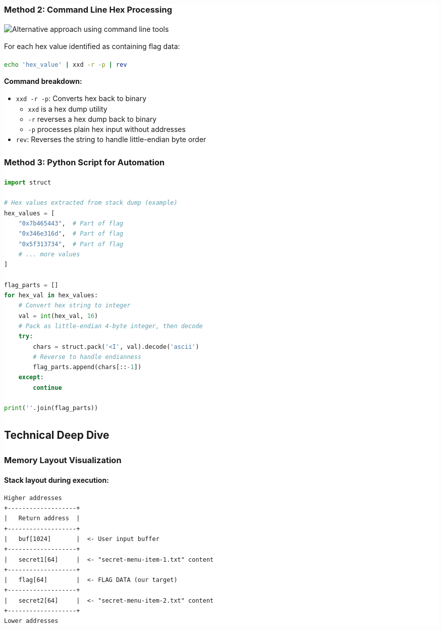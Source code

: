 ### Method 2: Command Line Hex Processing

![Alternative approach using command line tools](https://github.com/user-attachments/assets/9c8c11e7-d0dc-4a35-9696-48369fddaef8)

For each hex value identified as containing flag data:

```bash
echo 'hex_value' | xxd -r -p | rev
```

**Command breakdown:**
- `xxd -r -p`: Converts hex back to binary
  - `xxd` is a hex dump utility
  - `-r` reverses a hex dump back to binary
  - `-p` processes plain hex input without addresses
- `rev`: Reverses the string to handle little-endian byte order

### Method 3: Python Script for Automation

```python
import struct

# Hex values extracted from stack dump (example)
hex_values = [
    "0x7b465443",  # Part of flag
    "0x346e316d",  # Part of flag
    "0x5f313734",  # Part of flag
    # ... more values
]

flag_parts = []
for hex_val in hex_values:
    # Convert hex string to integer
    val = int(hex_val, 16)
    # Pack as little-endian 4-byte integer, then decode
    try:
        chars = struct.pack('<I', val).decode('ascii')
        # Reverse to handle endianness
        flag_parts.append(chars[::-1])
    except:
        continue

print(''.join(flag_parts))
```

## Technical Deep Dive

### Memory Layout Visualization

**Stack layout during execution:**
```
Higher addresses
+-------------------+
|   Return address  |
+-------------------+
|   buf[1024]       |  <- User input buffer
+-------------------+
|   secret1[64]     |  <- "secret-menu-item-1.txt" content
+-------------------+
|   flag[64]        |  <- FLAG DATA (our target)
+-------------------+
|   secret2[64]     |  <- "secret-menu-item-2.txt" content
+-------------------+
Lower addresses
```